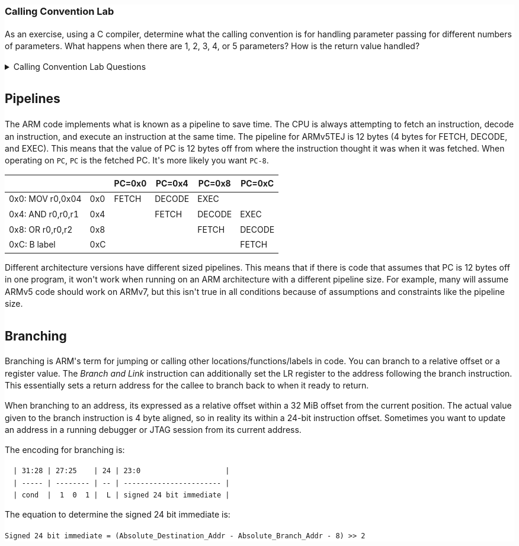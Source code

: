 ### Calling Convention Lab

As an exercise, using a C compiler, determine what the calling convention is for handling parameter passing for different numbers of parameters. What happens when there are 1, 2, 3, 4, or 5 parameters? How is the return value handled?

<details><summary>Calling Convention Lab Questions</summary></details>



## Pipelines

The ARM code implements what is known as a pipeline to save time. The CPU is always attempting to fetch an instruction, decode an instruction, and execute an instruction at the same time. The pipeline for ARMv5TEJ is 12 bytes (4 bytes for FETCH, DECODE, and EXEC). This means that the value of PC is 12 bytes off from where the instruction thought it was when it was fetched. When operating on `PC`, `PC` is the fetched PC. It's more likely you want `PC-8`.

|                   |     | PC=0x0 | PC=0x4 | PC=0x8 | PC=0xC |
| ----------------- | --- | ------ | ------ | ------ | ------ |
| 0x0: MOV r0,0x04  | 0x0 | FETCH  | DECODE | EXEC   |        |
| 0x4: AND r0,r0,r1 | 0x4 |        | FETCH  | DECODE | EXEC   |
| 0x8: OR r0,r0,r2  | 0x8 |        |        | FETCH  | DECODE |
| 0xC: B label      | 0xC |        |        |        | FETCH  |

Different architecture versions have different sized pipelines. This means that if there is code that assumes that PC is 12 bytes off in one program, it won't work when running on an ARM architecture with a different pipeline size. For example, many will assume ARMv5 code should work on ARMv7, but this isn't true in all conditions because of assumptions and constraints like the pipeline size.

## Branching

Branching is ARM's term for jumping or calling other locations/functions/labels in code. You can branch to a relative offset or a register value. The _Branch and Link_ instruction can additionally set the LR register to the address following the branch instruction. This essentially sets a return address for the callee to branch back to when it ready to return.

When branching to an address, its expressed as a relative offset within a 32 MiB offset from the current position. The actual value given to the branch instruction is 4 byte aligned, so in reality its within a 24-bit instruction offset. Sometimes you want to update an address in a running debugger or JTAG session from its current address.

The encoding for branching is:

```text
  | 31:28 | 27:25    | 24 | 23:0                    |
  | ----- | -------- | -- | ----------------------- |
  | cond  |  1  0  1 |  L | signed 24 bit immediate |
```

The equation to determine the signed 24 bit immediate is:

```text
Signed 24 bit immediate = (Absolute_Destination_Addr - Absolute_Branch_Addr - 8) >> 2
```
